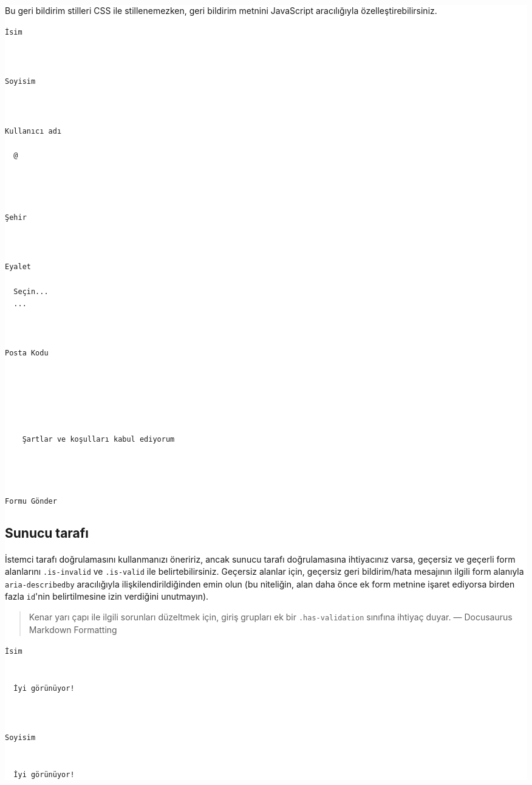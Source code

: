 Bu geri bildirim stilleri CSS ile stillenemezken, geri bildirim metnini JavaScript aracılığıyla özelleştirebilirsiniz.

  
    İsim
    
  
  
    Soyisim
    
  
  
    Kullanıcı adı
    
      @
      
    
  
  
    Şehir
    
  
  
    Eyalet
    
      Seçin...
      ...
    
  
  
    Posta Kodu
    
  
  
    
      
      
        Şartlar ve koşulları kabul ediyorum
      
    
  
  
    Formu Gönder
  

## Sunucu tarafı

İstemci tarafı doğrulamasını kullanmanızı öneririz, ancak sunucu tarafı doğrulamasına ihtiyacınız varsa, geçersiz ve geçerli form alanlarını `.is-invalid` ve `.is-valid` ile belirtebilirsiniz. Geçersiz alanlar için, geçersiz geri bildirim/hata mesajının ilgili form alanıyla `aria-describedby` aracılığıyla ilişkilendirildiğinden emin olun (bu niteliğin, alan daha önce ek form metnine işaret ediyorsa birden fazla `id`'nin belirtilmesine izin verdiğini unutmayın).

> Kenar yarı çapı ile ilgili sorunları düzeltmek için, giriş grupları ek bir `.has-validation` sınıfına ihtiyaç duyar.
> — Docusaurus Markdown Formatting

  
    İsim
    
    
      İyi görünüyor!
    
  
  
    Soyisim
    
    
      İyi görünüyor!
    